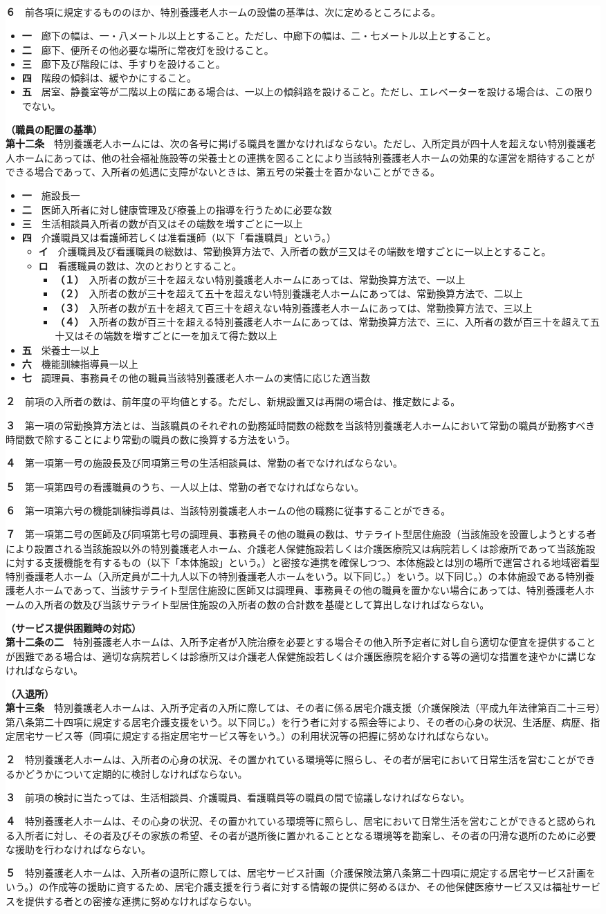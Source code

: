 **６**　前各項に規定するもののほか、特別養護老人ホームの設備の基準は、次に定めるところによる。  
* **一**　廊下の幅は、一・八メートル以上とすること。ただし、中廊下の幅は、二・七メートル以上とすること。  
* **二**　廊下、便所その他必要な場所に常夜灯を設けること。  
* **三**　廊下及び階段には、手すりを設けること。  
* **四**　階段の傾斜は、緩やかにすること。  
* **五**　居室、静養室等が二階以上の階にある場合は、一以上の傾斜路を設けること。ただし、エレベーターを設ける場合は、この限りでない。  
  
**（職員の配置の基準）**  
**第十二条**　特別養護老人ホームには、次の各号に掲げる職員を置かなければならない。ただし、入所定員が四十人を超えない特別養護老人ホームにあっては、他の社会福祉施設等の栄養士との連携を図ることにより当該特別養護老人ホームの効果的な運営を期待することができる場合であって、入所者の処遇に支障がないときは、第五号の栄養士を置かないことができる。  
* **一**　施設長一  
* **二**　医師入所者に対し健康管理及び療養上の指導を行うために必要な数  
* **三**　生活相談員入所者の数が百又はその端数を増すごとに一以上  
* **四**　介護職員又は看護師若しくは准看護師（以下「看護職員」という。）  
	* **イ**　介護職員及び看護職員の総数は、常勤換算方法で、入所者の数が三又はその端数を増すごとに一以上とすること。  
	* **ロ**　看護職員の数は、次のとおりとすること。  
		* **（１）**　入所者の数が三十を超えない特別養護老人ホームにあっては、常勤換算方法で、一以上  
		* **（２）**　入所者の数が三十を超えて五十を超えない特別養護老人ホームにあっては、常勤換算方法で、二以上  
		* **（３）**　入所者の数が五十を超えて百三十を超えない特別養護老人ホームにあっては、常勤換算方法で、三以上  
		* **（４）**　入所者の数が百三十を超える特別養護老人ホームにあっては、常勤換算方法で、三に、入所者の数が百三十を超えて五十又はその端数を増すごとに一を加えて得た数以上  
* **五**　栄養士一以上  
* **六**　機能訓練指導員一以上  
* **七**　調理員、事務員その他の職員当該特別養護老人ホームの実情に応じた適当数  
  
**２**　前項の入所者の数は、前年度の平均値とする。ただし、新規設置又は再開の場合は、推定数による。  
  
**３**　第一項の常勤換算方法とは、当該職員のそれぞれの勤務延時間数の総数を当該特別養護老人ホームにおいて常勤の職員が勤務すべき時間数で除することにより常勤の職員の数に換算する方法をいう。  
  
**４**　第一項第一号の施設長及び同項第三号の生活相談員は、常勤の者でなければならない。  
  
**５**　第一項第四号の看護職員のうち、一人以上は、常勤の者でなければならない。  
  
**６**　第一項第六号の機能訓練指導員は、当該特別養護老人ホームの他の職務に従事することができる。  
  
**７**　第一項第二号の医師及び同項第七号の調理員、事務員その他の職員の数は、サテライト型居住施設（当該施設を設置しようとする者により設置される当該施設以外の特別養護老人ホーム、介護老人保健施設若しくは介護医療院又は病院若しくは診療所であって当該施設に対する支援機能を有するもの（以下「本体施設」という。）と密接な連携を確保しつつ、本体施設とは別の場所で運営される地域密着型特別養護老人ホーム（入所定員が二十九人以下の特別養護老人ホームをいう。以下同じ。）をいう。以下同じ。）の本体施設である特別養護老人ホームであって、当該サテライト型居住施設に医師又は調理員、事務員その他の職員を置かない場合にあっては、特別養護老人ホームの入所者の数及び当該サテライト型居住施設の入所者の数の合計数を基礎として算出しなければならない。  
  
**（サービス提供困難時の対応）**  
**第十二条の二**　特別養護老人ホームは、入所予定者が入院治療を必要とする場合その他入所予定者に対し自ら適切な便宜を提供することが困難である場合は、適切な病院若しくは診療所又は介護老人保健施設若しくは介護医療院を紹介する等の適切な措置を速やかに講じなければならない。  
  
**（入退所）**  
**第十三条**　特別養護老人ホームは、入所予定者の入所に際しては、その者に係る居宅介護支援（介護保険法（平成九年法律第百二十三号）第八条第二十四項に規定する居宅介護支援をいう。以下同じ。）を行う者に対する照会等により、その者の心身の状況、生活歴、病歴、指定居宅サービス等（同項に規定する指定居宅サービス等をいう。）の利用状況等の把握に努めなければならない。  
  
**２**　特別養護老人ホームは、入所者の心身の状況、その置かれている環境等に照らし、その者が居宅において日常生活を営むことができるかどうかについて定期的に検討しなければならない。  
  
**３**　前項の検討に当たっては、生活相談員、介護職員、看護職員等の職員の間で協議しなければならない。  
  
**４**　特別養護老人ホームは、その心身の状況、その置かれている環境等に照らし、居宅において日常生活を営むことができると認められる入所者に対し、その者及びその家族の希望、その者が退所後に置かれることとなる環境等を勘案し、その者の円滑な退所のために必要な援助を行わなければならない。  
  
**５**　特別養護老人ホームは、入所者の退所に際しては、居宅サービス計画（介護保険法第八条第二十四項に規定する居宅サービス計画をいう。）の作成等の援助に資するため、居宅介護支援を行う者に対する情報の提供に努めるほか、その他保健医療サービス又は福祉サービスを提供する者との密接な連携に努めなければならない。  
  
